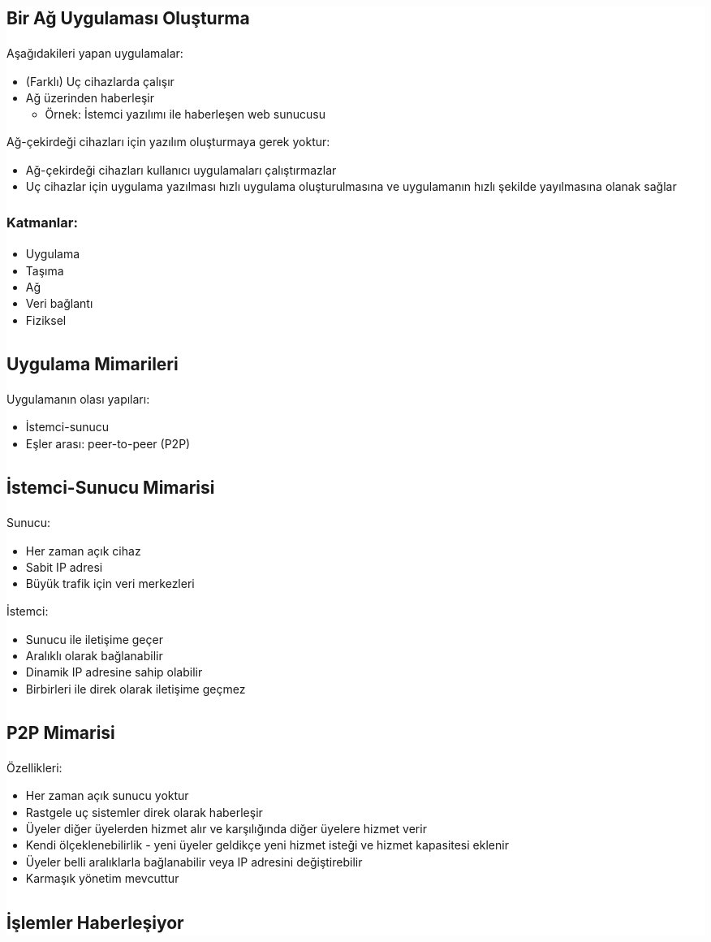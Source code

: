## Bir Ağ Uygulaması Oluşturma

Aşağıdakileri yapan uygulamalar:
- (Farklı) Uç cihazlarda çalışır
- Ağ üzerinden haberleşir
  - Örnek: İstemci yazılımı ile haberleşen web sunucusu

Ağ-çekirdeği cihazları için yazılım oluşturmaya gerek yoktur:
- Ağ-çekirdeği cihazları kullanıcı uygulamaları çalıştırmazlar
- Uç cihazlar için uygulama yazılması hızlı uygulama oluşturulmasına ve uygulamanın hızlı şekilde yayılmasına olanak sağlar

### Katmanlar:
- Uygulama
- Taşıma
- Ağ
- Veri bağlantı
- Fiziksel

## Uygulama Mimarileri

Uygulamanın olası yapıları:
- İstemci-sunucu
- Eşler arası: peer-to-peer (P2P)

## İstemci-Sunucu Mimarisi

Sunucu:
- Her zaman açık cihaz
- Sabit IP adresi
- Büyük trafik için veri merkezleri

İstemci:
- Sunucu ile iletişime geçer
- Aralıklı olarak bağlanabilir
- Dinamik IP adresine sahip olabilir
- Birbirleri ile direk olarak iletişime geçmez

## P2P Mimarisi

Özellikleri:
- Her zaman açık sunucu yoktur
- Rastgele uç sistemler direk olarak haberleşir
- Üyeler diğer üyelerden hizmet alır ve karşılığında diğer üyelere hizmet verir
- Kendi ölçeklenebilirlik - yeni üyeler geldikçe yeni hizmet isteği ve hizmet kapasitesi eklenir
- Üyeler belli aralıklarla bağlanabilir veya IP adresini değiştirebilir
- Karmaşık yönetim mevcuttur

## İşlemler Haberleşiyor
